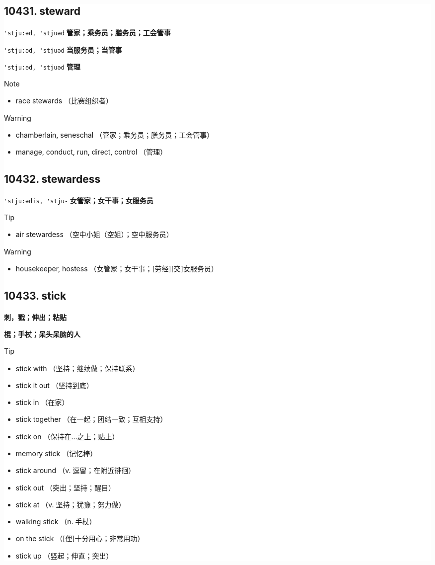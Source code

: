 ## 10431. steward

`'stju:əd, 'stjuəd`  **管家；乘务员；膳务员；工会管事**

`'stju:əd, 'stjuəd`  **当服务员；当管事**

`'stju:əd, 'stjuəd`  **管理**

> [!NOTE]
>
> - race stewards （比赛组织者）
>

> [!WARNING]
>
> - chamberlain, seneschal （管家；乘务员；膳务员；工会管事）
>
> - manage, conduct, run, direct, control （管理）
>

## 10432. stewardess

`'stju:ədis, 'stju-`  **女管家；女干事；女服务员**

> [!TIP]
>
> - air stewardess （空中小姐（空姐）；空中服务员）
>

> [!WARNING]
>
> - housekeeper, hostess （女管家；女干事；[劳经][交]女服务员）
>

## 10433. stick

**刺，戳；伸出；粘贴**

**棍；手杖；呆头呆脑的人**

> [!TIP]
>
> - stick with （坚持；继续做；保持联系）
>
> - stick it out （坚持到底）
>
> - stick in （在家）
>
> - stick together （在一起；团结一致；互相支持）
>
> - stick on （保持在…之上；贴上）
>
> - memory stick （记忆棒）
>
> - stick around （v. 逗留；在附近徘徊）
>
> - stick out （突出；坚持；醒目）
>
> - stick at （v. 坚持；犹豫；努力做）
>
> - walking stick （n. 手杖）
>
> - on the stick （[俚]十分用心；非常用功）
>
> - stick up （竖起；伸直；突出）
>